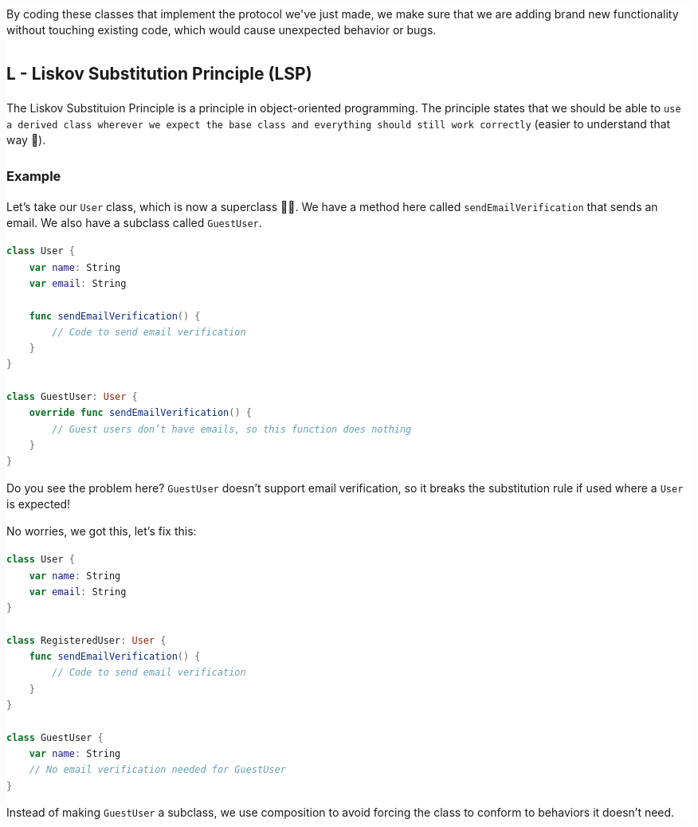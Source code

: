 By coding these classes that implement the protocol we've just made, we make sure that we are adding brand new functionality without touching existing code, which would cause unexpected behavior or bugs.

## L - Liskov Substitution Principle (LSP)
The Liskov Substituion Principle is a principle in object-oriented programming. The principle states that we should be able to `use a derived class wherever we expect the base class and everything should still work correctly` (easier to understand that way 🙂).

### Example
Let’s take our `User` class, which is now a superclass 🦸🏻. We have a method here called `sendEmailVerification` that sends an email. We also have a subclass called `GuestUser`. 

```swift
class User {
    var name: String
    var email: String
    
    func sendEmailVerification() {
        // Code to send email verification
    }
}

class GuestUser: User {
    override func sendEmailVerification() {
        // Guest users don’t have emails, so this function does nothing
    }
}

```
Do you see the problem here? `GuestUser` doesn’t support email verification, so it breaks the substitution rule if used where a `User` is expected!

No worries, we got this, let’s fix this:
```swift
class User {
    var name: String
    var email: String
}

class RegisteredUser: User {
    func sendEmailVerification() {
        // Code to send email verification
    }
}

class GuestUser {
    var name: String
    // No email verification needed for GuestUser
}

```
Instead of making `GuestUser` a subclass, we use composition to avoid forcing the class to conform to behaviors it doesn’t need.
